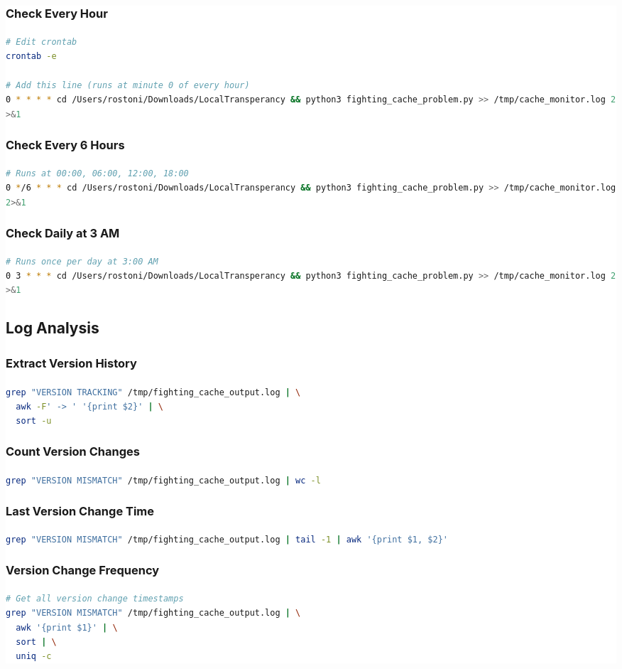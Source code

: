 ### Check Every Hour

```bash
# Edit crontab
crontab -e

# Add this line (runs at minute 0 of every hour)
0 * * * * cd /Users/rostoni/Downloads/LocalTransperancy && python3 fighting_cache_problem.py >> /tmp/cache_monitor.log 2>&1
```

### Check Every 6 Hours

```bash
# Runs at 00:00, 06:00, 12:00, 18:00
0 */6 * * * cd /Users/rostoni/Downloads/LocalTransperancy && python3 fighting_cache_problem.py >> /tmp/cache_monitor.log 2>&1
```

### Check Daily at 3 AM

```bash
# Runs once per day at 3:00 AM
0 3 * * * cd /Users/rostoni/Downloads/LocalTransperancy && python3 fighting_cache_problem.py >> /tmp/cache_monitor.log 2>&1
```

## Log Analysis

### Extract Version History

```bash
grep "VERSION TRACKING" /tmp/fighting_cache_output.log | \
  awk -F' -> ' '{print $2}' | \
  sort -u
```

### Count Version Changes

```bash
grep "VERSION MISMATCH" /tmp/fighting_cache_output.log | wc -l
```

### Last Version Change Time

```bash
grep "VERSION MISMATCH" /tmp/fighting_cache_output.log | tail -1 | awk '{print $1, $2}'
```

### Version Change Frequency

```bash
# Get all version change timestamps
grep "VERSION MISMATCH" /tmp/fighting_cache_output.log | \
  awk '{print $1}' | \
  sort | \
  uniq -c
```
